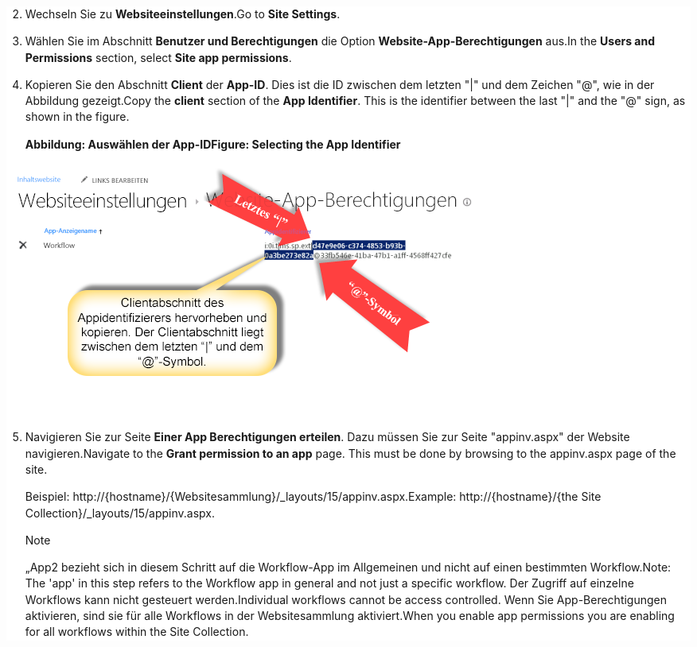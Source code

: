 2. <span data-ttu-id="14a69-144">Wechseln Sie zu **Websiteeinstellungen**.</span><span class="sxs-lookup"><span data-stu-id="14a69-144">Go to **Site Settings**.</span></span>
    
  
3. <span data-ttu-id="14a69-145">Wählen Sie im Abschnitt **Benutzer und Berechtigungen** die Option **Website-App-Berechtigungen** aus.</span><span class="sxs-lookup"><span data-stu-id="14a69-145">In the **Users and Permissions** section, select **Site app permissions**.</span></span>
    
  
4. <span data-ttu-id="14a69-p107">Kopieren Sie den Abschnitt **Client** der **App-ID**. Dies ist die ID zwischen dem letzten "|" und dem Zeichen "@", wie in der Abbildung gezeigt.</span><span class="sxs-lookup"><span data-stu-id="14a69-p107">Copy the **client** section of the **App Identifier**. This is the identifier between the last "|" and the "@" sign, as shown in the figure.</span></span>
    
   <span data-ttu-id="14a69-148">**Abbildung: Auswählen der App-ID**</span><span class="sxs-lookup"><span data-stu-id="14a69-148">**Figure: Selecting the App Identifier**</span></span>

  

  ![Auswählen des App-Bezeichners](../images/SPD15-WFAppPermissions3.png)
  

  

  
5. <span data-ttu-id="14a69-p108">Navigieren Sie zur Seite **Einer App Berechtigungen erteilen**. Dazu müssen Sie zur Seite "appinv.aspx" der Website navigieren.</span><span class="sxs-lookup"><span data-stu-id="14a69-p108">Navigate to the **Grant permission to an app** page. This must be done by browsing to the appinv.aspx page of the site.</span></span>
    
    <span data-ttu-id="14a69-152">Beispiel: http://{hostname}/{Websitesammlung}/_layouts/15/appinv.aspx.</span><span class="sxs-lookup"><span data-stu-id="14a69-152">Example: http://{hostname}/{the Site Collection}/_layouts/15/appinv.aspx.</span></span> 
    
    > [!NOTE]
    > <span data-ttu-id="14a69-153">„App2 bezieht sich in diesem Schritt auf die Workflow-App im Allgemeinen und nicht auf einen bestimmten Workflow.</span><span class="sxs-lookup"><span data-stu-id="14a69-153">Note: The 'app' in this step refers to the Workflow app in general and not just a specific workflow.</span></span> <span data-ttu-id="14a69-154">Der Zugriff auf einzelne Workflows kann nicht gesteuert werden.</span><span class="sxs-lookup"><span data-stu-id="14a69-154">Individual workflows cannot be access controlled.</span></span> <span data-ttu-id="14a69-155">Wenn Sie App-Berechtigungen aktivieren, sind sie für alle Workflows in der Websitesammlung aktiviert.</span><span class="sxs-lookup"><span data-stu-id="14a69-155">When you enable app permissions you are enabling for all workflows within the Site Collection.</span></span> 
